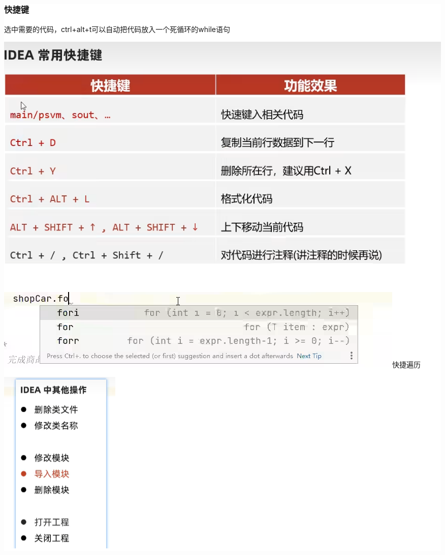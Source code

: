 ### 快捷键

选中需要的代码，ctrl+alt+t可以自动把代码放入一个死循环的while语句

![image-20230512205500647](https://raw.githubusercontent.com/xiechen274/ChenCsNote/images/images/image-20230512205500647.png)

![image-20230608110937574](https://raw.githubusercontent.com/xiechen274/ChenCsNote/images/images/image-20230608110937574.png)快捷遍历





![image-20230512210206189](https://raw.githubusercontent.com/xiechen274/ChenCsNote/images/images/image-20230512210206189.png)
